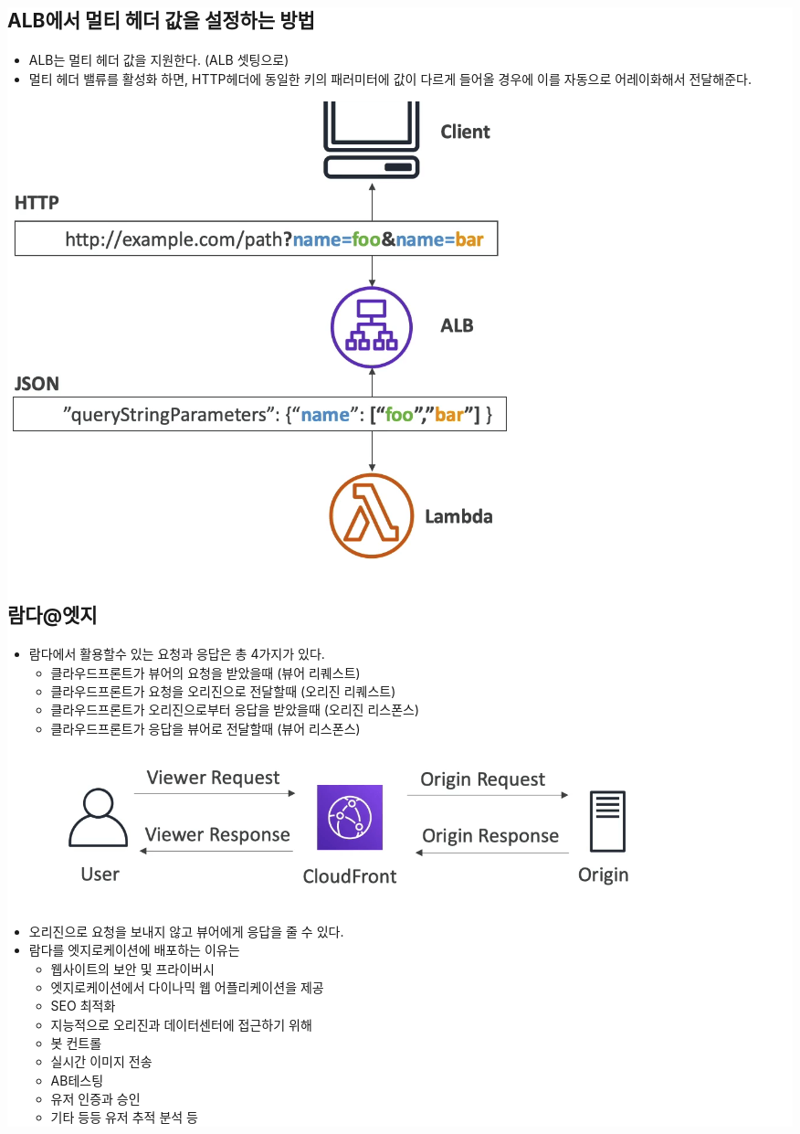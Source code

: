 ## ALB에서 멀티 헤더 값을 설정하는 방법

- ALB는 멀티 헤더 값을 지원한다. (ALB 셋팅으로)
- 멀티 헤더 밸류를 활성화 하면, HTTP헤더에 동일한 키의 패러미터에 값이 다르게 들어올 경우에 이를 자동으로 어레이화해서 전달해준다.

![images/lambda/4.png](images/lambda/4.png)

## 람다@엣지

- 람다에서 활용할수 있는 요청과 응답은 총 4가지가 있다.
  - 클라우드프론트가 뷰어의 요청을 받았을때 (뷰어 리퀘스트)
  - 클라우드프론트가 요청을 오리진으로 전달할때 (오리진 리퀘스트)
  - 클라우드프론트가 오리진으로부터 응답을 받았을때 (오리진 리스폰스)
  - 클라우드프론트가 응답을 뷰어로 전달할때 (뷰어 리스폰스)
    ![images/lambda/5.png](images/lambda/5.png)
- 오리진으로 요청을 보내지 않고 뷰어에게 응답을 줄 수 있다.
- 람다를 엣지로케이션에 배포하는 이유는
  - 웹사이트의 보안 및 프라이버시
  - 엣지로케이션에서 다이나믹 웹 어플리케이션을 제공
  - SEO 최적화
  - 지능적으로 오리진과 데이터센터에 접근하기 위해
  - 봇 컨트롤
  - 실시간 이미지 전송
  - AB테스팅
  - 유저 인증과 승인
  - 기타 등등 유저 추적 분석 등
